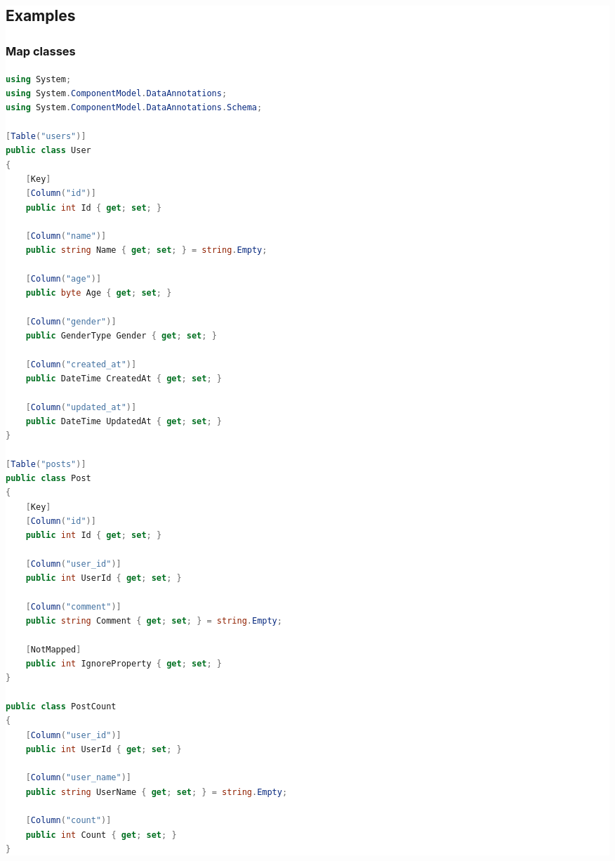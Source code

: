 ## Examples

### Map classes

~~~csharp
using System;
using System.ComponentModel.DataAnnotations;
using System.ComponentModel.DataAnnotations.Schema;

[Table("users")]
public class User
{
    [Key]
    [Column("id")]
    public int Id { get; set; }

    [Column("name")]
    public string Name { get; set; } = string.Empty;

    [Column("age")]
    public byte Age { get; set; }

    [Column("gender")]
    public GenderType Gender { get; set; }

    [Column("created_at")]
    public DateTime CreatedAt { get; set; }

    [Column("updated_at")]
    public DateTime UpdatedAt { get; set; }
}

[Table("posts")]
public class Post
{
    [Key]
    [Column("id")]
    public int Id { get; set; }

    [Column("user_id")]
    public int UserId { get; set; }

    [Column("comment")]
    public string Comment { get; set; } = string.Empty;

    [NotMapped]
    public int IgnoreProperty { get; set; }
}

public class PostCount
{
    [Column("user_id")]
    public int UserId { get; set; }

    [Column("user_name")]
    public string UserName { get; set; } = string.Empty;

    [Column("count")]
    public int Count { get; set; }
}
~~~
